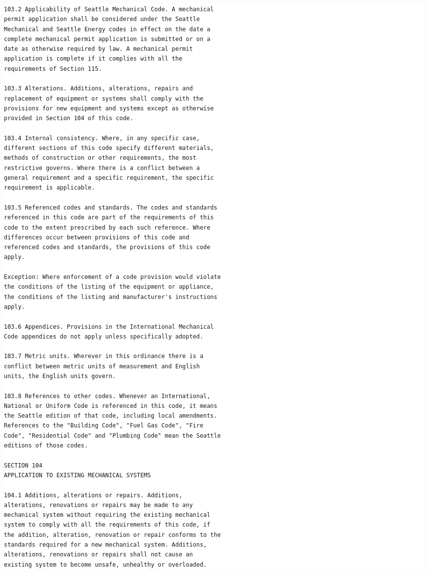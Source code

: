     103.2 Applicability of Seattle Mechanical Code. A mechanical  
    permit application shall be considered under the Seattle  
    Mechanical and Seattle Energy codes in effect on the date a  
    complete mechanical permit application is submitted or on a  
    date as otherwise required by law. A mechanical permit  
    application is complete if it complies with all the  
    requirements of Section 115.  
  
    103.3 Alterations. Additions, alterations, repairs and  
    replacement of equipment or systems shall comply with the  
    provisions for new equipment and systems except as otherwise  
    provided in Section 104 of this code.  
  
    103.4 Internal consistency. Where, in any specific case,  
    different sections of this code specify different materials,  
    methods of construction or other requirements, the most  
    restrictive governs. Where there is a conflict between a  
    general requirement and a specific requirement, the specific  
    requirement is applicable.  
  
    103.5 Referenced codes and standards. The codes and standards  
    referenced in this code are part of the requirements of this  
    code to the extent prescribed by each such reference. Where  
    differences occur between provisions of this code and  
    referenced codes and standards, the provisions of this code  
    apply.  
  
    Exception: Where enforcement of a code provision would violate  
    the conditions of the listing of the equipment or appliance,  
    the conditions of the listing and manufacturer's instructions  
    apply.  
  
    103.6 Appendices. Provisions in the International Mechanical  
    Code appendices do not apply unless specifically adopted.  
  
    103.7 Metric units. Wherever in this ordinance there is a  
    conflict between metric units of measurement and English  
    units, the English units govern.  
  
    103.8 References to other codes. Whenever an International,  
    National or Uniform Code is referenced in this code, it means  
    the Seattle edition of that code, including local amendments.  
    References to the "Building Code", "Fuel Gas Code", "Fire  
    Code", "Residential Code" and "Plumbing Code" mean the Seattle  
    editions of those codes.  
  
    SECTION 104  
    APPLICATION TO EXISTING MECHANICAL SYSTEMS  
  
    104.1 Additions, alterations or repairs. Additions,  
    alterations, renovations or repairs may be made to any  
    mechanical system without requiring the existing mechanical  
    system to comply with all the requirements of this code, if  
    the addition, alteration, renovation or repair conforms to the  
    standards required for a new mechanical system. Additions,  
    alterations, renovations or repairs shall not cause an  
    existing system to become unsafe, unhealthy or overloaded.  
  